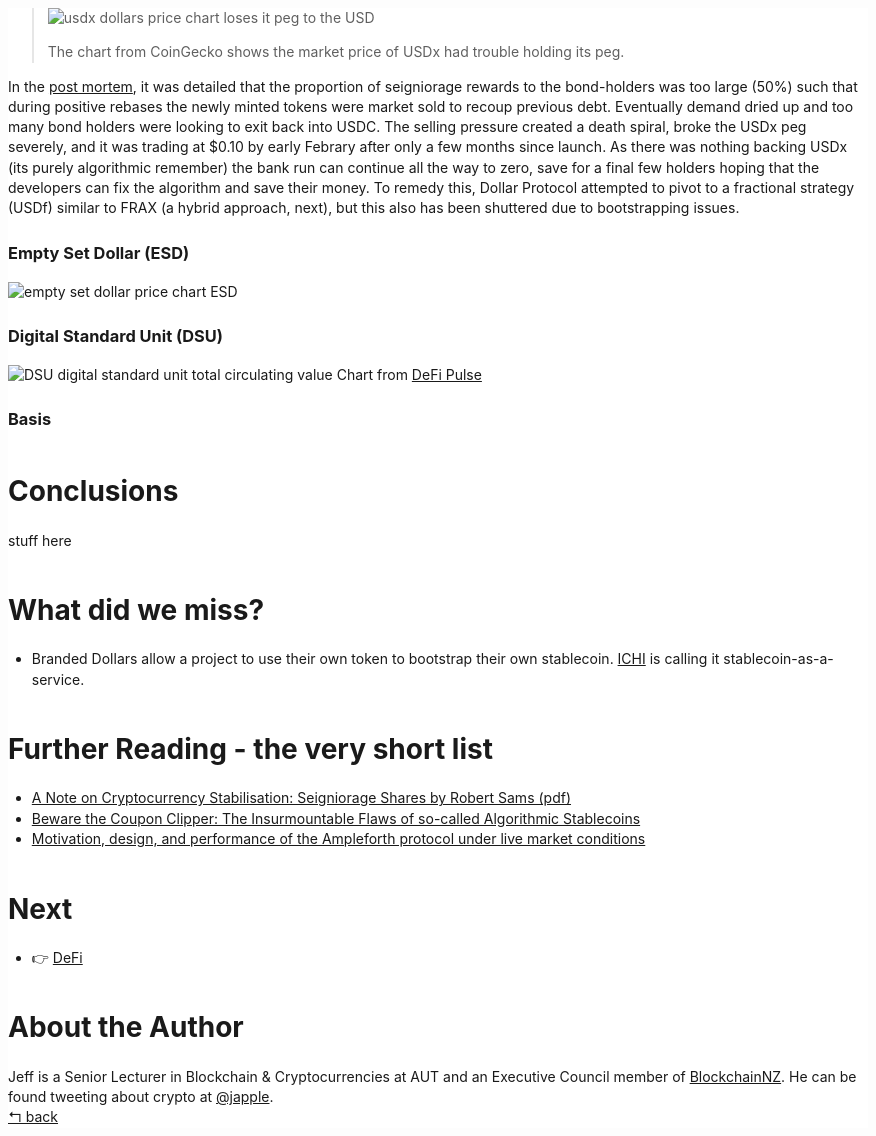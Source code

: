 > <img width="800" alt="usdx dollars price chart loses it peg to the USD" src="https://user-images.githubusercontent.com/39792005/150029689-995a1c67-2638-45e1-ad85-a0f1948a0ebb.PNG">
> 
> The chart from CoinGecko shows the market price of USDx had trouble holding its peg.

In the [post mortem](https://medium.com/dollar-protocol/xbond-deprecation-a-post-mortem-4c5c17e21712), it was detailed that the proportion of seigniorage rewards to the bond-holders was too large (50%) such that during positive rebases the newly minted tokens were market sold to recoup previous debt. Eventually demand dried up and too many bond holders were looking to exit back into USDC. The selling pressure created a death spiral, broke the USDx peg severely, and it was trading at $0.10 by early Febrary after only a few months since launch. As there was nothing backing USDx (its purely algorithmic remember) the bank run can continue all the way to zero, save for a final few holders hoping that the developers can fix the algorithm and save their money. To remedy this, Dollar Protocol attempted to pivot to a fractional strategy (USDf) similar to FRAX (a hybrid approach, next), but this also has been shuttered due to bootstrapping issues.

### Empty Set Dollar (ESD)
<img width="600" alt="empty set dollar price chart ESD" src="https://user-images.githubusercontent.com/39792005/150709622-1c1d088b-3695-4d4d-bfbd-33a40da1e6af.PNG">

### Digital Standard Unit (DSU)
<img width="600" alt="DSU digital standard unit total circulating value" src="https://user-images.githubusercontent.com/39792005/150884497-58daf7b2-723c-42c1-b44f-4596995e0f9d.PNG"> Chart from [DeFi Pulse](https://www.defipulse.com/usd/DSU)

### Basis

# Conclusions
stuff here

# What did we miss?
* Branded Dollars allow a project to use their own token to bootstrap their own stablecoin. [ICHI](https://www.ichi.org/) is calling it stablecoin-as-a-service.

# Further Reading - the very short list
* [A Note on Cryptocurrency Stabilisation: Seigniorage Shares by Robert Sams (pdf)](https://github.com/rmsams/stablecoins/blob/master/paper.pdf)
* [Beware the Coupon Clipper: The Insurmountable Flaws of so-called Algorithmic Stablecoins](http://thinking.farm/essays/2021-01-17-beware-the-coupon-clipper/)
* [Motivation, design, and performance of the Ampleforth protocol under live market conditions](https://faq.ampleforth.org/durability)

# Next
* :point_right: [DeFi](defi.md)

# About the Author
Jeff is a Senior Lecturer in Blockchain & Cryptocurrencies at AUT and an Executive Council member of [BlockchainNZ](https://blockchain.org.nz/). He can be found tweeting about crypto at [@japple](https://twitter.com/Japple).\
[↰ back](https://github.com/millecodex/BlockchainNZ_education#readme)
